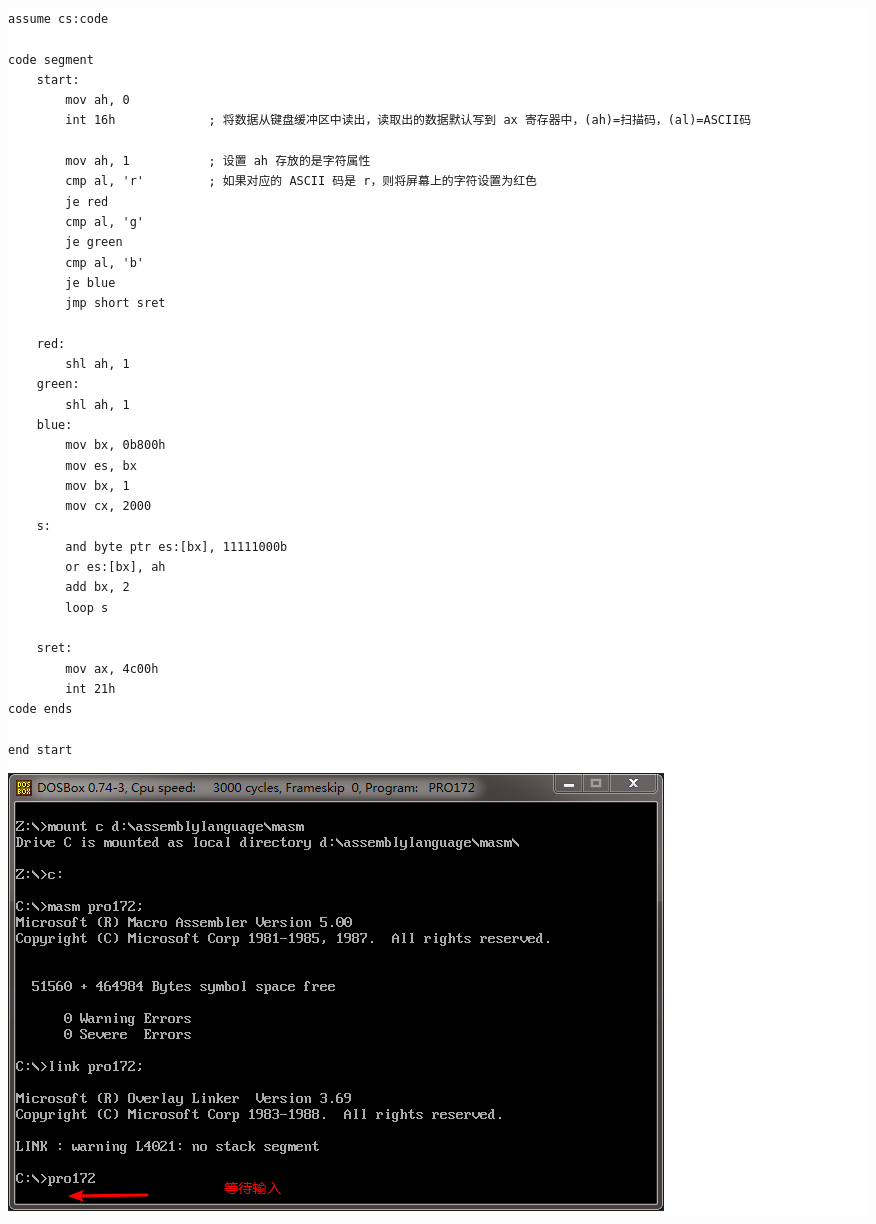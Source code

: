 ```
assume cs:code

code segment
    start:
        mov ah, 0
        int 16h             ; 将数据从键盘缓冲区中读出，读取出的数据默认写到 ax 寄存器中，(ah)=扫描码，(al)=ASCII码

        mov ah, 1           ; 设置 ah 存放的是字符属性
        cmp al, 'r'         ; 如果对应的 ASCII 码是 r，则将屏幕上的字符设置为红色
        je red
        cmp al, 'g'
        je green
        cmp al, 'b'
        je blue
        jmp short sret

    red:
        shl ah, 1
    green:
        shl ah, 1
    blue:
        mov bx, 0b800h
        mov es, bx
        mov bx, 1
        mov cx, 2000
    s:
        and byte ptr es:[bx], 11111000b
        or es:[bx], ah
        add bx, 2
        loop s

    sret:
        mov ax, 4c00h
        int 21h
code ends

end start
```

![练习1-运行效果图 1](./汇编语言(第3版，王爽著)：第-17-章-使用-BIOS-进行键盘输入的学习总结.assets/17731575-d4281a96ae23d2a8.png)
